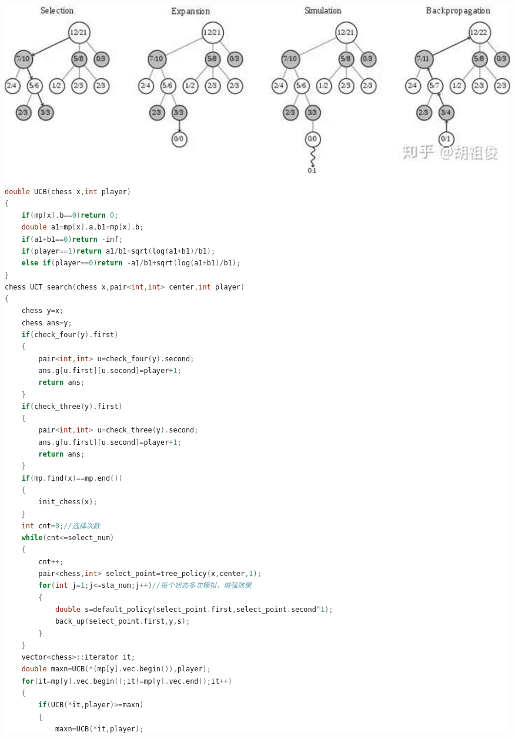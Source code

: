 ![img_4.png](img_4.png)

```c++
double UCB(chess x,int player)
{
	if(mp[x].b==0)return 0;
	double a1=mp[x].a,b1=mp[x].b;
	if(a1+b1==0)return -inf;
	if(player==1)return a1/b1+sqrt(log(a1+b1)/b1);
	else if(player==0)return -a1/b1+sqrt(log(a1+b1)/b1);
}
chess UCT_search(chess x,pair<int,int> center,int player)
{
	chess y=x;
	chess ans=y;
	if(check_four(y).first)
	{
		pair<int,int> u=check_four(y).second; 
		ans.g[u.first][u.second]=player+1;
		return ans;
	}
	if(check_three(y).first)
	{
		pair<int,int> u=check_three(y).second;
		ans.g[u.first][u.second]=player+1;
		return ans;
	}
	if(mp.find(x)==mp.end())
	{
		init_chess(x);
	}
	int cnt=0;//选择次数 
	while(cnt<=select_num)
	{
		cnt++;
		pair<chess,int> select_point=tree_policy(x,center,1);
		for(int j=1;j<=sta_num;j++)//每个状态多次模拟，增强效果 
		{
			double s=default_policy(select_point.first,select_point.second^1);
			back_up(select_point.first,y,s);
		}
	}
	vector<chess>::iterator it;
	double maxn=UCB(*(mp[y].vec.begin()),player);
	for(it=mp[y].vec.begin();it!=mp[y].vec.end();it++)
	{
		if(UCB(*it,player)>=maxn)
		{
			maxn=UCB(*it,player);
```
